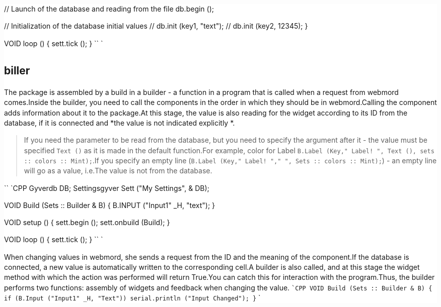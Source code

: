 // Launch of the database and reading from the file
db.begin ();

// Initialization of the database initial values
// db.init (key1, "text");
// db.init (key2, 12345);
}

VOID loop () {
sett.tick ();
}
`` `

## biller
The package is assembled by a build in a builder - a function in a program that is called when a request from webmord comes.Inside the builder, you need to call the components in the order in which they should be in webmord.Calling the component adds information about it to the package.At this stage, the value is also reading for the widget according to its ID from the database, if it is connected and *the value is not indicated explicitly *.

> If you need the parameter to be read from the database, but you need to specify the argument after it - the value must be specified `Text ()` as it is made in the default function.For example, color for Label `B.Label (Key," Label! ", Text (), sets :: colors :: Mint);`.If you specify an empty line (`B.Label (Key," Label! "," ", Sets :: colors :: Mint);`) - an empty line will go as a value, i.e.The value is not from the database.

`` `CPP
Gyverdb DB;
Settingsgyver Sett ("My Settings", & DB);

VOID Build (Sets :: Builder & B) {
B.INPUT ("Input1" _H, "text");
}

VOID setup () {
sett.begin ();
sett.onbuild (Build);
}

VOID loop () {
sett.tick ();
}
`` `

When changing values ​​in webmord, she sends a request from the ID and the meaning of the component.If the database is connected, a new value is automatically written to the corresponding cell.A builder is also called, and at this stage the widget method with which the action was performed will return True.You can catch this for interaction with the program.Thus, the builder performs two functions: assembly of widgets and feedback when changing the value.
`` `CPP
VOID Build (Sets :: Builder & B) {
if (B.Input ("Input1" _H, "Text")) serial.println ("Input Changed");
}
`` `
